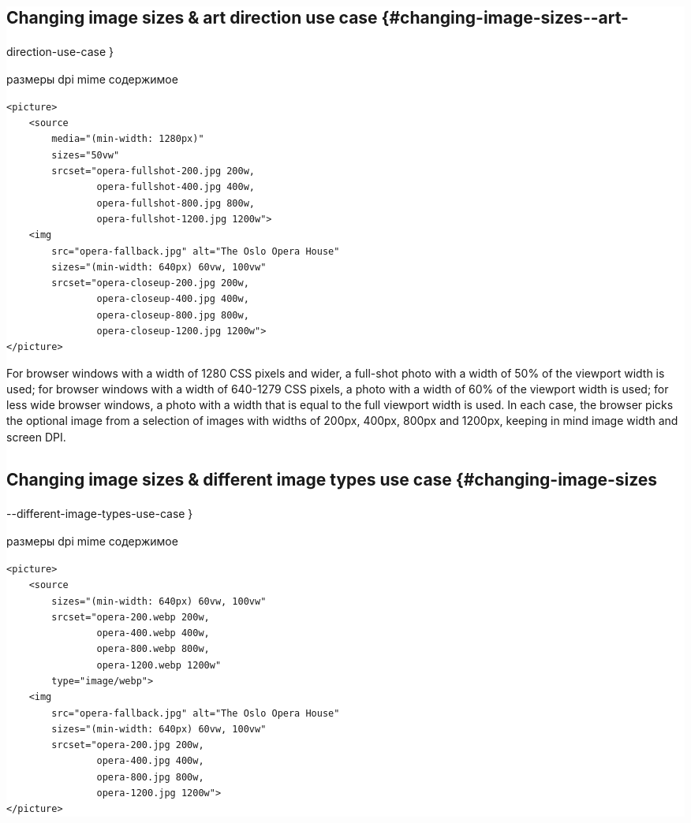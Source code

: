 ## Changing image sizes & art direction use case {#changing-image-sizes--art-
direction-use-case
}

размеры dpi mime содержимое

    <picture>
    	<source
    		media="(min-width: 1280px)"
    		sizes="50vw"
    		srcset="opera-fullshot-200.jpg 200w,
    				opera-fullshot-400.jpg 400w,
    				opera-fullshot-800.jpg 800w,
    				opera-fullshot-1200.jpg 1200w">
    	<img
    	 	src="opera-fallback.jpg" alt="The Oslo Opera House"
    		sizes="(min-width: 640px) 60vw, 100vw"
    		srcset="opera-closeup-200.jpg 200w,
    				opera-closeup-400.jpg 400w,
    				opera-closeup-800.jpg 800w,
    				opera-closeup-1200.jpg 1200w">
    </picture>
    

For browser windows with a width of 1280 CSS pixels and wider, a full-shot
photo with a width of 50% of the viewport width is used; for browser windows 
with a width of 640-1279 CSS pixels, a photo with a width of 60% of the viewport
width is used; for less wide browser windows, a photo with a width that is equal
to the full viewport width is used. In each case, the browser picks the optional
image from a selection of images with widths of 200px, 400px, 800px and 1200px, 
keeping in mind image width and screen DPI.

## Changing image sizes & different image types use case {#changing-image-sizes
--different-image-types-use-case
}

размеры dpi mime содержимое

    <picture>
    	<source
    		sizes="(min-width: 640px) 60vw, 100vw"
    		srcset="opera-200.webp 200w,
    				opera-400.webp 400w,
    				opera-800.webp 800w,
    				opera-1200.webp 1200w"
    		type="image/webp">
    	<img
    		src="opera-fallback.jpg" alt="The Oslo Opera House"
    		sizes="(min-width: 640px) 60vw, 100vw"
    		srcset="opera-200.jpg 200w,
    				opera-400.jpg 400w,
    				opera-800.jpg 800w,
    				opera-1200.jpg 1200w">
    </picture>
    